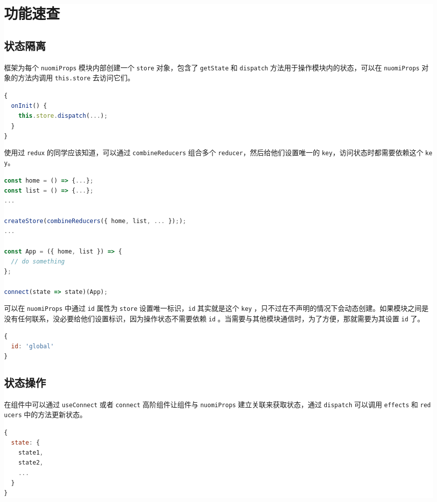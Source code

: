 # 功能速查

## 状态隔离

框架为每个 `nuomiProps` 模块内部创建一个 `store` 对象，包含了 `getState` 和 `dispatch`
方法用于操作模块内的状态，可以在 `nuomiProps` 对象的方法内调用 `this.store` 去访问它们。

```js
{
  onInit() {
    this.store.dispatch(...);
  }
}
```

使用过 `redux` 的同学应该知道，可以通过 `combineReducers`
组合多个 `reducer`，然后给他们设置唯一的 `key`，访问状态时都需要依赖这个 `key`。

```js
const home = () => {...};
const list = () => {...};
...

createStore(combineReducers({ home, list, ... }););
...

const App = ({ home, list }) => {
  // do something
};

connect(state => state)(App);
```

可以在 `nuomiProps` 中通过 `id` 属性为 `store` 设置唯一标识，`id` 其实就是这个 `key`
，只不过在不声明的情况下会动态创建。如果模块之间是没有任何联系，没必要给他们设置标识，因为操作状态不需要依赖
`id` 。当需要与其他模块通信时，为了方便，那就需要为其设置 `id` 了。

```js
{
  id: 'global'
}
```

## 状态操作

在组件中可以通过 `useConnect` 或者 `connect` 高阶组件让组件与 `nuomiProps` 建立关联来获取状态，通过
`dispatch` 可以调用 `effects` 和 `reducers` 中的方法更新状态。

```js
{
  state: {
    state1,
    state2,
    ...
  }
}
```
